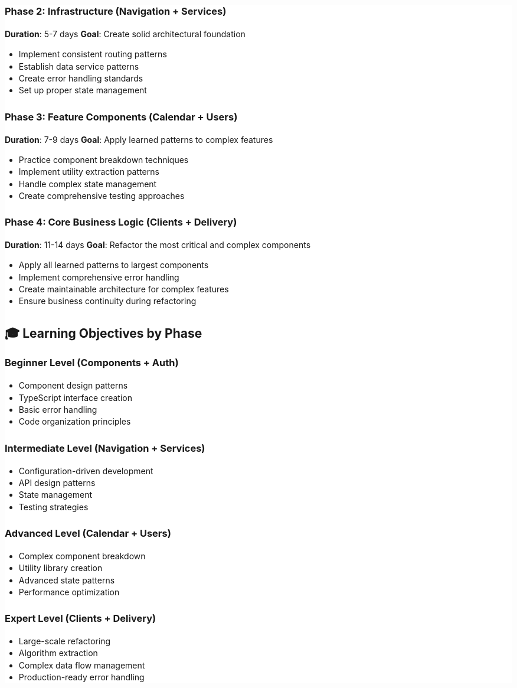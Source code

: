 ### Phase 2: Infrastructure (Navigation + Services)
**Duration**: 5-7 days
**Goal**: Create solid architectural foundation
- Implement consistent routing patterns
- Establish data service patterns
- Create error handling standards
- Set up proper state management

### Phase 3: Feature Components (Calendar + Users)
**Duration**: 7-9 days
**Goal**: Apply learned patterns to complex features
- Practice component breakdown techniques
- Implement utility extraction patterns
- Handle complex state management
- Create comprehensive testing approaches

### Phase 4: Core Business Logic (Clients + Delivery)
**Duration**: 11-14 days
**Goal**: Refactor the most critical and complex components
- Apply all learned patterns to largest components
- Implement comprehensive error handling
- Create maintainable architecture for complex features
- Ensure business continuity during refactoring

## 🎓 Learning Objectives by Phase

### Beginner Level (Components + Auth)
- Component design patterns
- TypeScript interface creation
- Basic error handling
- Code organization principles

### Intermediate Level (Navigation + Services)
- Configuration-driven development
- API design patterns
- State management
- Testing strategies

### Advanced Level (Calendar + Users)
- Complex component breakdown
- Utility library creation
- Advanced state patterns
- Performance optimization

### Expert Level (Clients + Delivery)
- Large-scale refactoring
- Algorithm extraction
- Complex data flow management
- Production-ready error handling
